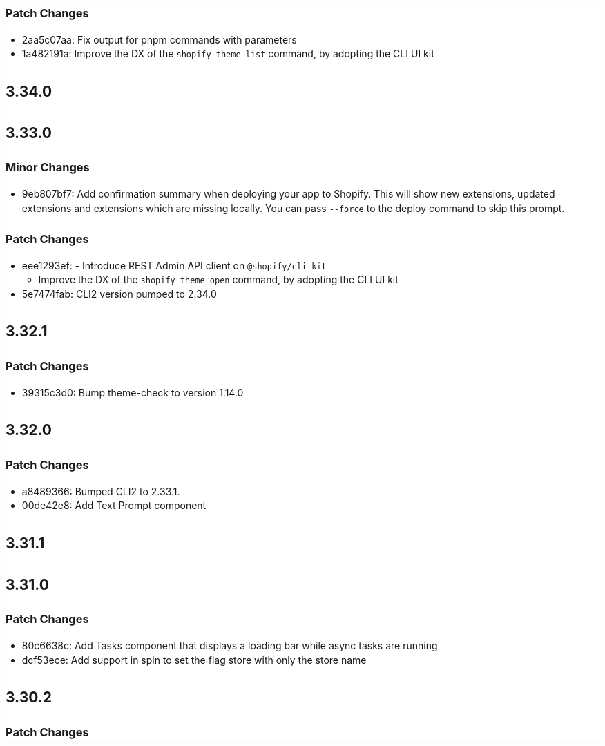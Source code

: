 ### Patch Changes

- 2aa5c07aa: Fix output for pnpm commands with parameters
- 1a482191a: Improve the DX of the `shopify theme list` command, by adopting the CLI UI kit

## 3.34.0

## 3.33.0

### Minor Changes

- 9eb807bf7: Add confirmation summary when deploying your app to Shopify. This will show new extensions, updated extensions and extensions which are missing locally. You can pass `--force` to the deploy command to skip this prompt.

### Patch Changes

- eee1293ef: - Introduce REST Admin API client on `@shopify/cli-kit`
  - Improve the DX of the `shopify theme open` command, by adopting the CLI UI kit
- 5e7474fab: CLI2 version pumped to 2.34.0

## 3.32.1

### Patch Changes

- 39315c3d0: Bump theme-check to version 1.14.0

## 3.32.0

### Patch Changes

- a8489366: Bumped CLI2 to 2.33.1.
- 00de42e8: Add Text Prompt component

## 3.31.1

## 3.31.0

### Patch Changes

- 80c6638c: Add Tasks component that displays a loading bar while async tasks are running
- dcf53ece: Add support in spin to set the flag store with only the store name

## 3.30.2

### Patch Changes
